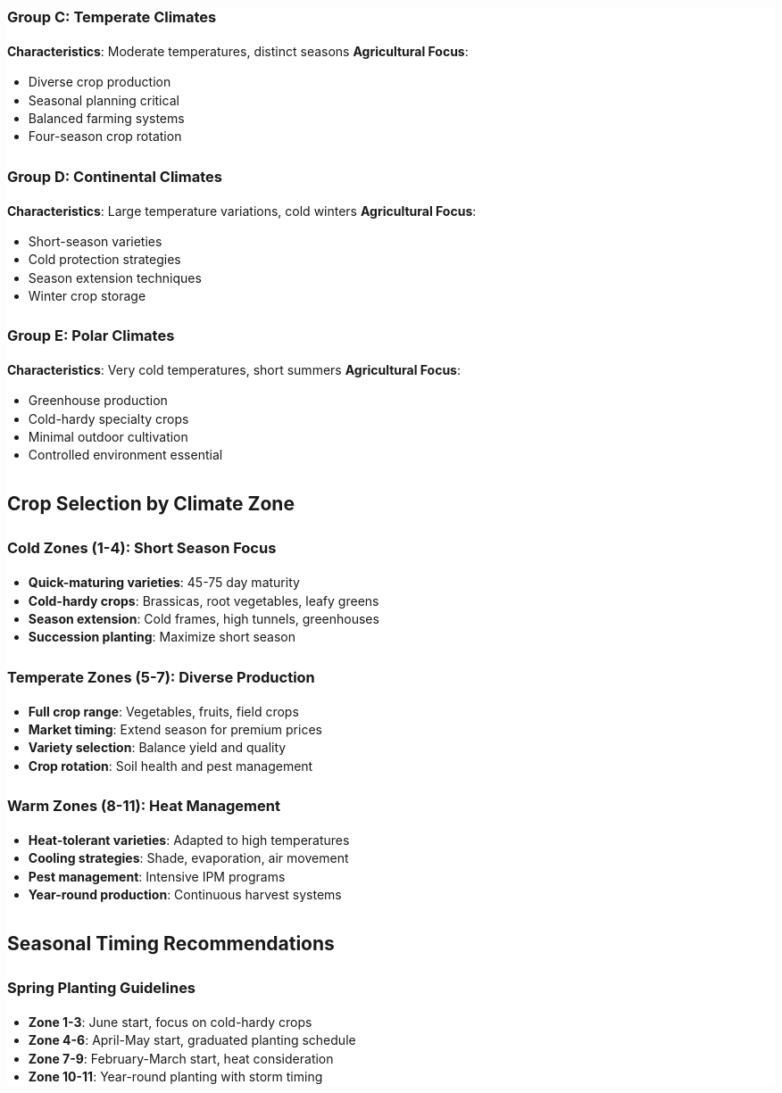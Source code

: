 ### Group C: Temperate Climates
**Characteristics**: Moderate temperatures, distinct seasons
**Agricultural Focus**:
- Diverse crop production
- Seasonal planning critical
- Balanced farming systems
- Four-season crop rotation

### Group D: Continental Climates
**Characteristics**: Large temperature variations, cold winters
**Agricultural Focus**:
- Short-season varieties
- Cold protection strategies
- Season extension techniques
- Winter crop storage

### Group E: Polar Climates
**Characteristics**: Very cold temperatures, short summers
**Agricultural Focus**:
- Greenhouse production
- Cold-hardy specialty crops
- Minimal outdoor cultivation
- Controlled environment essential

## Crop Selection by Climate Zone

### Cold Zones (1-4): Short Season Focus
- **Quick-maturing varieties**: 45-75 day maturity
- **Cold-hardy crops**: Brassicas, root vegetables, leafy greens
- **Season extension**: Cold frames, high tunnels, greenhouses
- **Succession planting**: Maximize short season

### Temperate Zones (5-7): Diverse Production
- **Full crop range**: Vegetables, fruits, field crops
- **Market timing**: Extend season for premium prices
- **Variety selection**: Balance yield and quality
- **Crop rotation**: Soil health and pest management

### Warm Zones (8-11): Heat Management
- **Heat-tolerant varieties**: Adapted to high temperatures
- **Cooling strategies**: Shade, evaporation, air movement
- **Pest management**: Intensive IPM programs
- **Year-round production**: Continuous harvest systems

## Seasonal Timing Recommendations

### Spring Planting Guidelines
- **Zone 1-3**: June start, focus on cold-hardy crops
- **Zone 4-6**: April-May start, graduated planting schedule
- **Zone 7-9**: February-March start, heat consideration
- **Zone 10-11**: Year-round planting with storm timing
